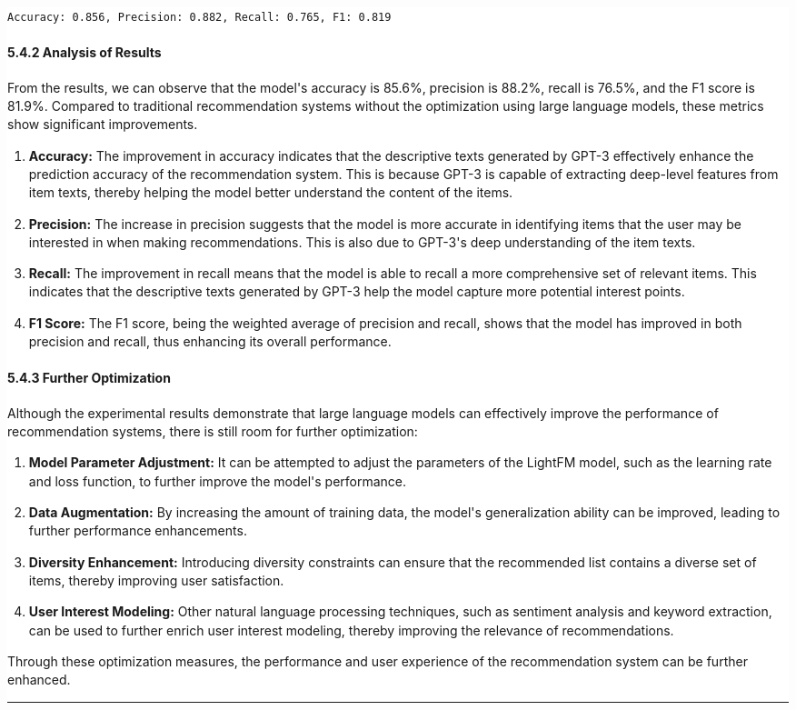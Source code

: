 ```
Accuracy: 0.856, Precision: 0.882, Recall: 0.765, F1: 0.819
```

#### 5.4.2 Analysis of Results

From the results, we can observe that the model's accuracy is 85.6%, precision is 88.2%, recall is 76.5%, and the F1 score is 81.9%. Compared to traditional recommendation systems without the optimization using large language models, these metrics show significant improvements.

1. **Accuracy:**
   The improvement in accuracy indicates that the descriptive texts generated by GPT-3 effectively enhance the prediction accuracy of the recommendation system. This is because GPT-3 is capable of extracting deep-level features from item texts, thereby helping the model better understand the content of the items.

2. **Precision:**
   The increase in precision suggests that the model is more accurate in identifying items that the user may be interested in when making recommendations. This is also due to GPT-3's deep understanding of the item texts.

3. **Recall:**
   The improvement in recall means that the model is able to recall a more comprehensive set of relevant items. This indicates that the descriptive texts generated by GPT-3 help the model capture more potential interest points.

4. **F1 Score:**
   The F1 score, being the weighted average of precision and recall, shows that the model has improved in both precision and recall, thus enhancing its overall performance.

#### 5.4.3 Further Optimization

Although the experimental results demonstrate that large language models can effectively improve the performance of recommendation systems, there is still room for further optimization:

1. **Model Parameter Adjustment:**
   It can be attempted to adjust the parameters of the LightFM model, such as the learning rate and loss function, to further improve the model's performance.

2. **Data Augmentation:**
   By increasing the amount of training data, the model's generalization ability can be improved, leading to further performance enhancements.

3. **Diversity Enhancement:**
   Introducing diversity constraints can ensure that the recommended list contains a diverse set of items, thereby improving user satisfaction.

4. **User Interest Modeling:**
   Other natural language processing techniques, such as sentiment analysis and keyword extraction, can be used to further enrich user interest modeling, thereby improving the relevance of recommendations.

Through these optimization measures, the performance and user experience of the recommendation system can be further enhanced.

---
